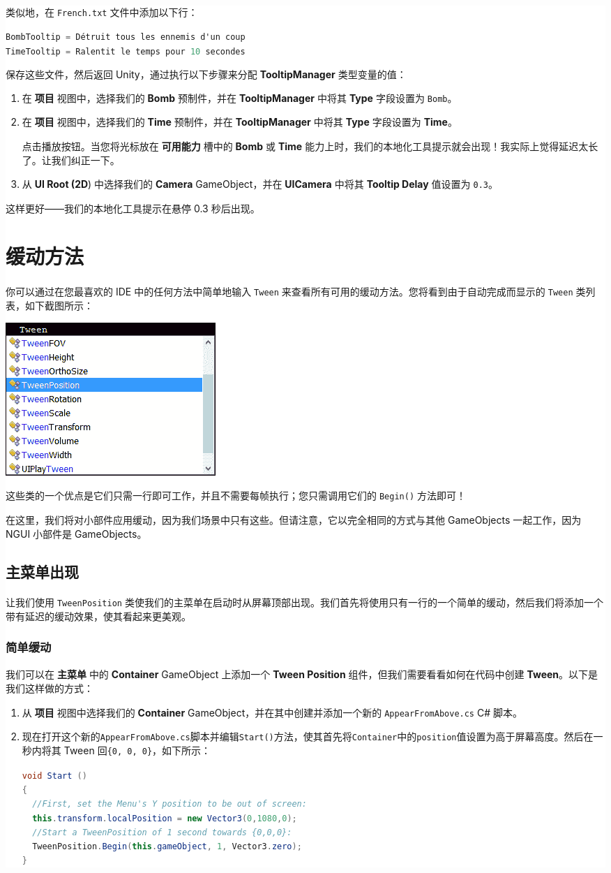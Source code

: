 类似地，在 `French.txt` 文件中添加以下行：

```cs
BombTooltip = Détruit tous les ennemis d'un coup
TimeTooltip = Ralentit le temps pour 10 secondes
```

保存这些文件，然后返回 Unity，通过执行以下步骤来分配 **TooltipManager** 类型变量的值：

1.  在 **项目** 视图中，选择我们的 **Bomb** 预制件，并在 **TooltipManager** 中将其 **Type** 字段设置为 `Bomb`。

1.  在 **项目** 视图中，选择我们的 **Time** 预制件，并在 **TooltipManager** 中将其 **Type** 字段设置为 **Time**。

    点击播放按钮。当您将光标放在 **可用能力** 槽中的 **Bomb** 或 **Time** 能力上时，我们的本地化工具提示就会出现！我实际上觉得延迟太长了。让我们纠正一下。

1.  从 **UI Root (2D**) 中选择我们的 **Camera** GameObject，并在 **UICamera** 中将其 **Tooltip Delay** 值设置为 `0.3`。

这样更好——我们的本地化工具提示在悬停 0.3 秒后出现。

# 缓动方法

你可以通过在您最喜欢的 IDE 中的任何方法中简单地输入 `Tween` 来查看所有可用的缓动方法。您将看到由于自动完成而显示的 `Tween` 类列表，如下截图所示：

![缓动方法](img/8667OT_04_02.jpg)

这些类的一个优点是它们只需一行即可工作，并且不需要每帧执行；您只需调用它们的 `Begin()` 方法即可！

在这里，我们将对小部件应用缓动，因为我们场景中只有这些。但请注意，它以完全相同的方式与其他 GameObjects 一起工作，因为 NGUI 小部件是 GameObjects。

## 主菜单出现

让我们使用 `TweenPosition` 类使我们的主菜单在启动时从屏幕顶部出现。我们首先将使用只有一行的一个简单的缓动，然后我们将添加一个带有延迟的缓动效果，使其看起来更美观。

### 简单缓动

我们可以在 **主菜单** 中的 **Container** GameObject 上添加一个 **Tween Position** 组件，但我们需要看看如何在代码中创建 **Tween**。以下是我们这样做的方式：

1.  从 **项目** 视图中选择我们的 **Container** GameObject，并在其中创建并添加一个新的 `AppearFromAbove.cs` C# 脚本。

1.  现在打开这个新的`AppearFromAbove.cs`脚本并编辑`Start()`方法，使其首先将`Container`中的`position`值设置为高于屏幕高度。然后在一秒内将其 Tween 回`{0, 0, 0}`，如下所示：

    ```cs
    void Start () 
    {
      //First, set the Menu's Y position to be out of screen:
      this.transform.localPosition = new Vector3(0,1080,0);
      //Start a TweenPosition of 1 second towards {0,0,0}:
      TweenPosition.Begin(this.gameObject, 1, Vector3.zero);
    }
    ```
